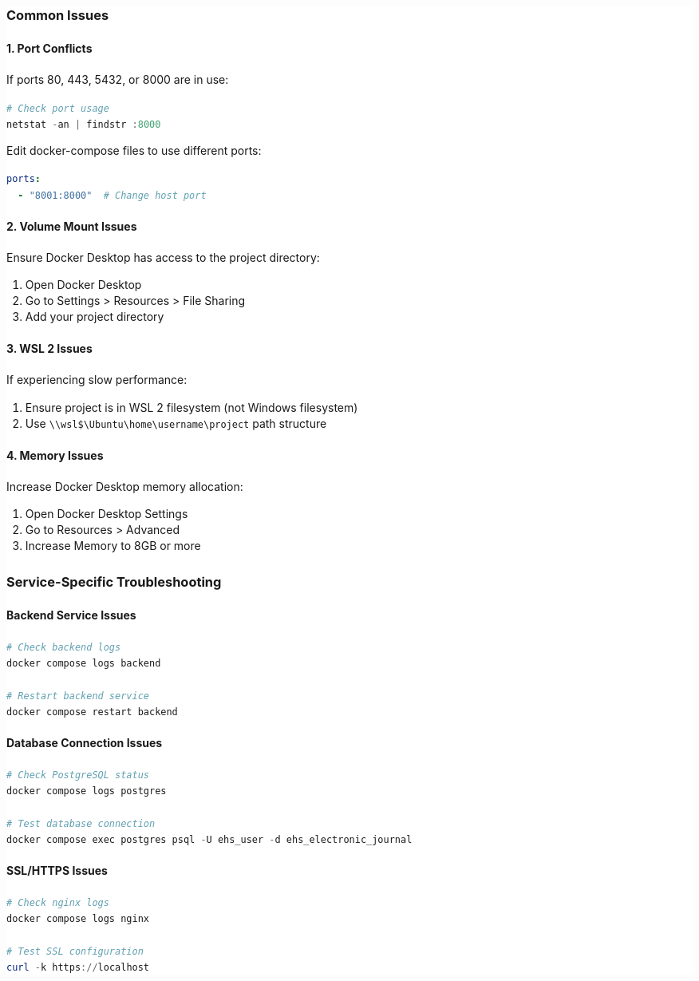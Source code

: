 ### Common Issues

#### 1. Port Conflicts
If ports 80, 443, 5432, or 8000 are in use:
```powershell
# Check port usage
netstat -an | findstr :8000
```

Edit docker-compose files to use different ports:
```yaml
ports:
  - "8001:8000"  # Change host port
```

#### 2. Volume Mount Issues
Ensure Docker Desktop has access to the project directory:
1. Open Docker Desktop
2. Go to Settings > Resources > File Sharing
3. Add your project directory

#### 3. WSL 2 Issues
If experiencing slow performance:
1. Ensure project is in WSL 2 filesystem (not Windows filesystem)
2. Use `\\wsl$\Ubuntu\home\username\project` path structure

#### 4. Memory Issues
Increase Docker Desktop memory allocation:
1. Open Docker Desktop Settings
2. Go to Resources > Advanced
3. Increase Memory to 8GB or more

### Service-Specific Troubleshooting

#### Backend Service Issues
```powershell
# Check backend logs
docker compose logs backend

# Restart backend service
docker compose restart backend
```

#### Database Connection Issues
```powershell
# Check PostgreSQL status
docker compose logs postgres

# Test database connection
docker compose exec postgres psql -U ehs_user -d ehs_electronic_journal
```

#### SSL/HTTPS Issues
```powershell
# Check nginx logs
docker compose logs nginx

# Test SSL configuration
curl -k https://localhost
```
